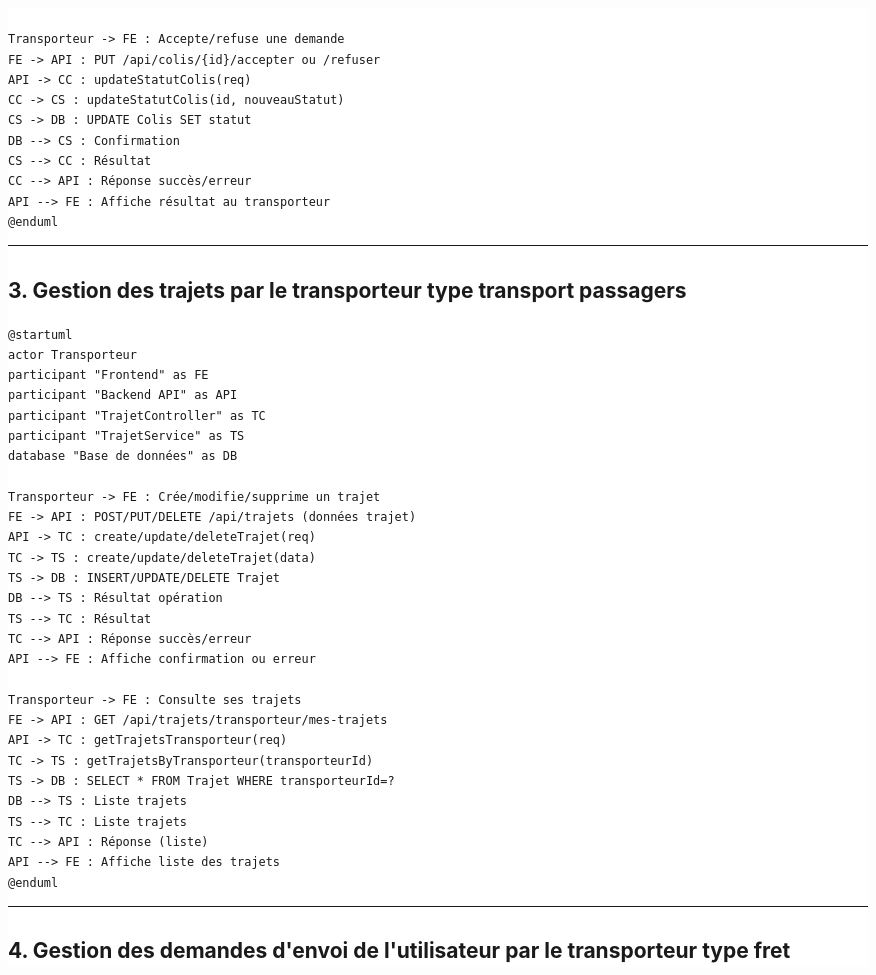 ```plantuml

Transporteur -> FE : Accepte/refuse une demande
FE -> API : PUT /api/colis/{id}/accepter ou /refuser
API -> CC : updateStatutColis(req)
CC -> CS : updateStatutColis(id, nouveauStatut)
CS -> DB : UPDATE Colis SET statut
DB --> CS : Confirmation
CS --> CC : Résultat
CC --> API : Réponse succès/erreur
API --> FE : Affiche résultat au transporteur
@enduml
```

---

## 3. Gestion des trajets par le transporteur type transport passagers

```plantuml
@startuml
actor Transporteur
participant "Frontend" as FE
participant "Backend API" as API
participant "TrajetController" as TC
participant "TrajetService" as TS
database "Base de données" as DB

Transporteur -> FE : Crée/modifie/supprime un trajet
FE -> API : POST/PUT/DELETE /api/trajets (données trajet)
API -> TC : create/update/deleteTrajet(req)
TC -> TS : create/update/deleteTrajet(data)
TS -> DB : INSERT/UPDATE/DELETE Trajet
DB --> TS : Résultat opération
TS --> TC : Résultat
TC --> API : Réponse succès/erreur
API --> FE : Affiche confirmation ou erreur

Transporteur -> FE : Consulte ses trajets
FE -> API : GET /api/trajets/transporteur/mes-trajets
API -> TC : getTrajetsTransporteur(req)
TC -> TS : getTrajetsByTransporteur(transporteurId)
TS -> DB : SELECT * FROM Trajet WHERE transporteurId=?
DB --> TS : Liste trajets
TS --> TC : Liste trajets
TC --> API : Réponse (liste)
API --> FE : Affiche liste des trajets
@enduml
```

---

## 4. Gestion des demandes d'envoi de l'utilisateur par le transporteur type fret
